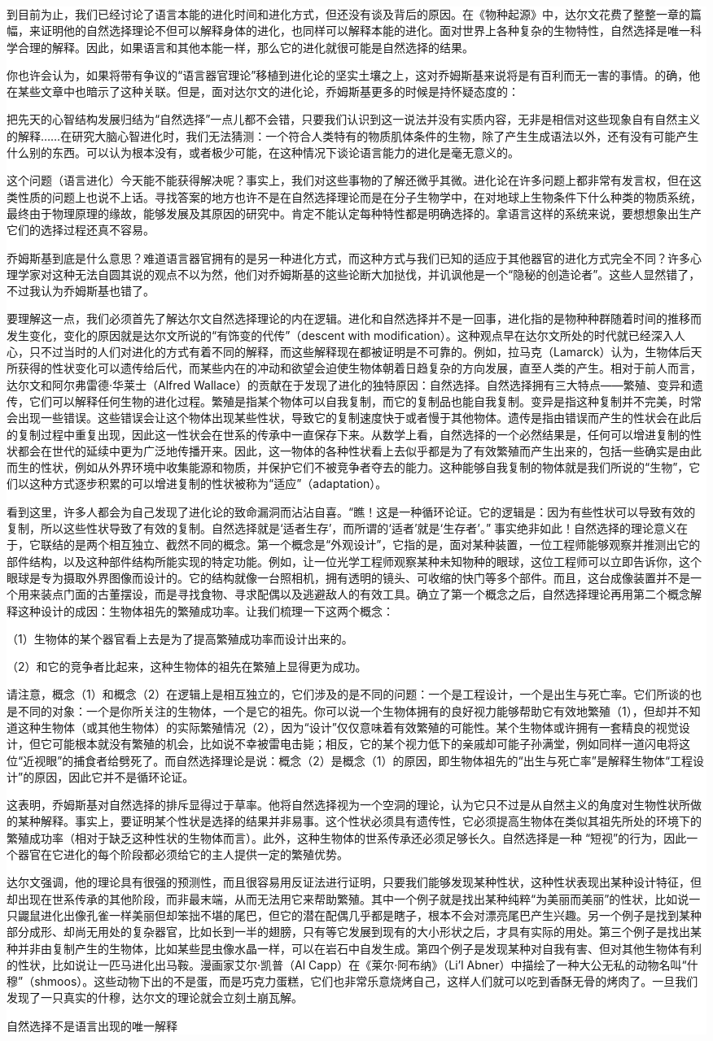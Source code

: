 到目前为止，我们已经讨论了语言本能的进化时间和进化方式，但还没有谈及背后的原因。在《物种起源》中，达尔文花费了整整一章的篇幅，来证明他的自然选择理论不但可以解释身体的进化，也同样可以解释本能的进化。面对世界上各种复杂的生物特性，自然选择是唯一科学合理的解释。因此，如果语言和其他本能一样，那么它的进化就很可能是自然选择的结果。



你也许会认为，如果将带有争议的“语言器官理论”移植到进化论的坚实土壤之上，这对乔姆斯基来说将是有百利而无一害的事情。的确，他在某些文章中也暗示了这种关联。但是，面对达尔文的进化论，乔姆斯基更多的时候是持怀疑态度的：

把先天的心智结构发展归结为“自然选择”一点儿都不会错，只要我们认识到这一说法并没有实质内容，无非是相信对这些现象自有自然主义的解释……在研究大脑心智进化时，我们无法猜测：一个符合人类特有的物质肌体条件的生物，除了产生生成语法以外，还有没有可能产生什么别的东西。可以认为根本没有，或者极少可能，在这种情况下谈论语言能力的进化是毫无意义的。

这个问题（语言进化）今天能不能获得解决呢？事实上，我们对这些事物的了解还微乎其微。进化论在许多问题上都非常有发言权，但在这类性质的问题上也说不上话。寻找答案的地方也许不是在自然选择理论而是在分子生物学中，在对地球上生物条件下什么种类的物质系统，最终由于物理原理的缘故，能够发展及其原因的研究中。肯定不能认定每种特性都是明确选择的。拿语言这样的系统来说，要想想象出生产它们的选择过程还真不容易。



乔姆斯基到底是什么意思？难道语言器官拥有的是另一种进化方式，而这种方式与我们已知的适应于其他器官的进化方式完全不同？许多心理学家对这种无法自圆其说的观点不以为然，他们对乔姆斯基的这些论断大加挞伐，并讥讽他是一个“隐秘的创造论者”。这些人显然错了，不过我认为乔姆斯基也错了。

要理解这一点，我们必须首先了解达尔文自然选择理论的内在逻辑。进化和自然选择并不是一回事，进化指的是物种种群随着时间的推移而发生变化，变化的原因就是达尔文所说的“有饰变的代传”（descent with modification）。这种观点早在达尔文所处的时代就已经深入人心，只不过当时的人们对进化的方式有着不同的解释，而这些解释现在都被证明是不可靠的。例如，拉马克（Lamarck）认为，生物体后天所获得的性状变化可以遗传给后代，而某些内在的冲动和欲望会迫使生物体朝着日趋复杂的方向发展，直至人类的产生。相对于前人而言，达尔文和阿尔弗雷德·华莱士（Alfred Wallace）的贡献在于发现了进化的独特原因：自然选择。自然选择拥有三大特点——繁殖、变异和遗传，它们可以解释任何生物的进化过程。繁殖是指某个物体可以自我复制，而它的复制品也能自我复制。变异是指这种复制并不完美，时常会出现一些错误。这些错误会让这个物体出现某些性状，导致它的复制速度快于或者慢于其他物体。遗传是指由错误而产生的性状会在此后的复制过程中重复出现，因此这一性状会在世系的传承中一直保存下来。从数学上看，自然选择的一个必然结果是，任何可以增进复制的性状都会在世代的延续中更为广泛地传播开来。因此，这一物体的各种性状看上去似乎都是为了有效繁殖而产生出来的，包括一些确实是由此而生的性状，例如从外界环境中收集能源和物质，并保护它们不被竞争者夺去的能力。这种能够自我复制的物体就是我们所说的“生物”，它们以这种方式逐步积累的可以增进复制的性状被称为“适应”（adaptation）。



看到这里，许多人都会为自己发现了进化论的致命漏洞而沾沾自喜。“瞧！这是一种循环论证。它的逻辑是：因为有些性状可以导致有效的复制，所以这些性状导致了有效的复制。自然选择就是‘适者生存’，而所谓的‘适者’就是‘生存者’。” 事实绝非如此！自然选择的理论意义在于，它联结的是两个相互独立、截然不同的概念。第一个概念是“外观设计”，它指的是，面对某种装置，一位工程师能够观察并推测出它的部件结构，以及这种部件结构所能实现的特定功能。例如，让一位光学工程师观察某种未知物种的眼球，这位工程师可以立即告诉你，这个眼球是专为摄取外界图像而设计的。它的结构就像一台照相机，拥有透明的镜头、可收缩的快门等多个部件。而且，这台成像装置并不是一个用来装点门面的古董摆设，而是寻找食物、寻求配偶以及逃避敌人的有效工具。确立了第一个概念之后，自然选择理论再用第二个概念解释这种设计的成因：生物体祖先的繁殖成功率。让我们梳理一下这两个概念：



（1）生物体的某个器官看上去是为了提高繁殖成功率而设计出来的。

（2）和它的竞争者比起来，这种生物体的祖先在繁殖上显得更为成功。



请注意，概念（1）和概念（2）在逻辑上是相互独立的，它们涉及的是不同的问题：一个是工程设计，一个是出生与死亡率。它们所谈的也是不同的对象：一个是你所关注的生物体，一个是它的祖先。你可以说一个生物体拥有的良好视力能够帮助它有效地繁殖（1），但却并不知道这种生物体（或其他生物体）的实际繁殖情况（2），因为“设计”仅仅意味着有效繁殖的可能性。某个生物体或许拥有一套精良的视觉设计，但它可能根本就没有繁殖的机会，比如说不幸被雷电击毙；相反，它的某个视力低下的亲戚却可能子孙满堂，例如同样一道闪电将这位“近视眼”的捕食者给劈死了。而自然选择理论是说：概念（2）是概念（1）的原因，即生物体祖先的“出生与死亡率”是解释生物体“工程设计”的原因，因此它并不是循环论证。

这表明，乔姆斯基对自然选择的排斥显得过于草率。他将自然选择视为一个空洞的理论，认为它只不过是从自然主义的角度对生物性状所做的某种解释。事实上，要证明某个性状是选择的结果并非易事。这个性状必须具有遗传性，它必须提高生物体在类似其祖先所处的环境下的繁殖成功率（相对于缺乏这种性状的生物体而言）。此外，这种生物体的世系传承还必须足够长久。自然选择是一种 “短视”的行为，因此一个器官在它进化的每个阶段都必须给它的主人提供一定的繁殖优势。

达尔文强调，他的理论具有很强的预测性，而且很容易用反证法进行证明，只要我们能够发现某种性状，这种性状表现出某种设计特征，但却出现在世系传承的其他阶段，而非最末端，从而无法用它来帮助繁殖。其中一个例子就是找出某种纯粹“为美丽而美丽”的性状，比如说一只鼹鼠进化出像孔雀一样美丽但却笨拙不堪的尾巴，但它的潜在配偶几乎都是瞎子，根本不会对漂亮尾巴产生兴趣。另一个例子是找到某种部分成形、却尚无用处的复杂器官，比如长到一半的翅膀，只有等它发展到现有的大小形状之后，才具有实际的用处。第三个例子是找出某种并非由复制产生的生物体，比如某些昆虫像水晶一样，可以在岩石中自发生成。第四个例子是发现某种对自我有害、但对其他生物体有利的性状，比如说让一匹马进化出马鞍。漫画家艾尔·凯普（Al Capp）在《莱尔·阿布纳》（Li’l Abner）中描绘了一种大公无私的动物名叫“什穆”（shmoos）。这些动物下出的不是蛋，而是巧克力蛋糕，它们也非常乐意烧烤自己，这样人们就可以吃到香酥无骨的烤肉了。一旦我们发现了一只真实的什穆，达尔文的理论就会立刻土崩瓦解。



自然选择不是语言出现的唯一解释
